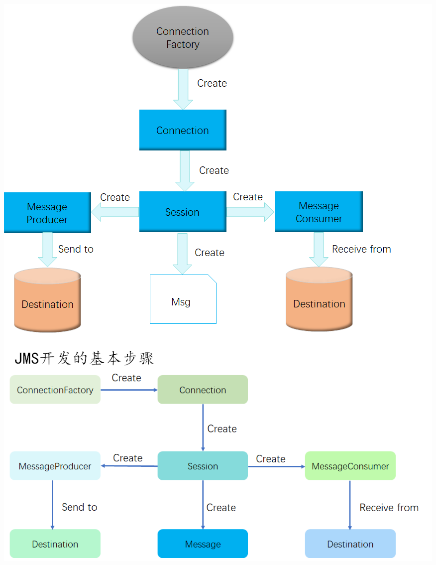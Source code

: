 ![image-20200713124215243](images/image-20200713124215243.png)



![image-20200713123023039](images/image-20200713123023039.png)
